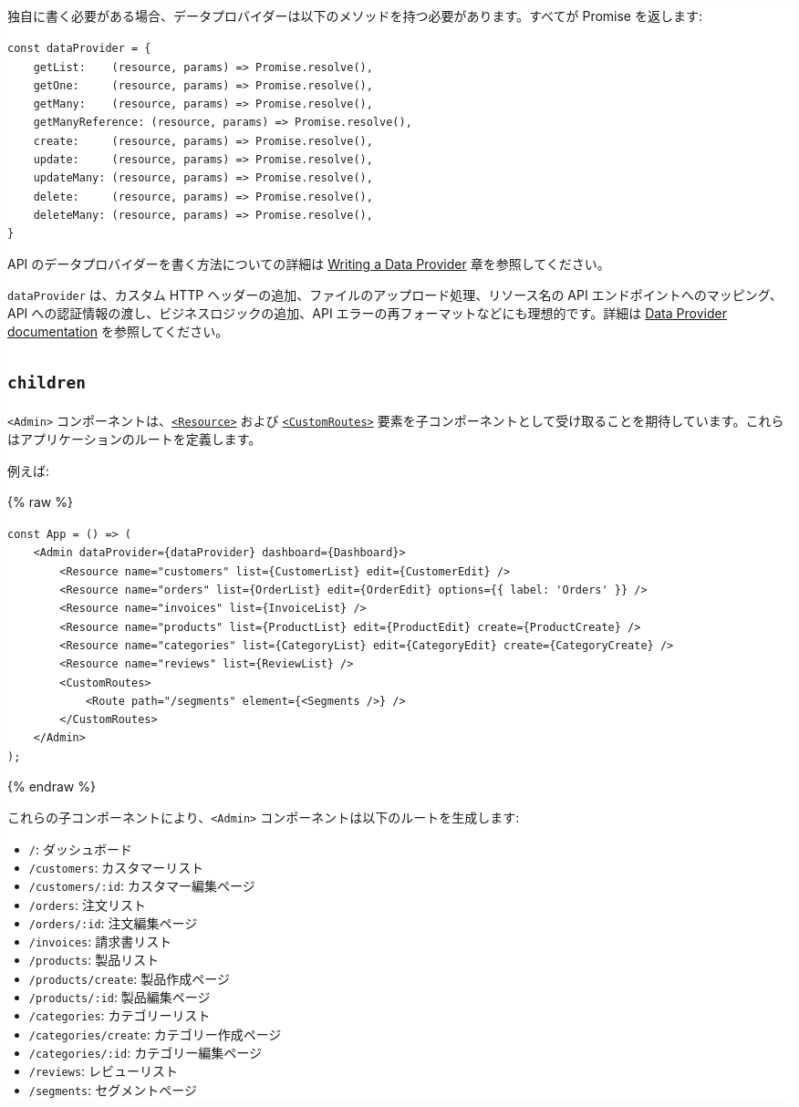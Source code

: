 独自に書く必要がある場合、データプロバイダーは以下のメソッドを持つ必要があります。すべてが Promise を返します:

```tsx
const dataProvider = {
    getList:    (resource, params) => Promise.resolve(),
    getOne:     (resource, params) => Promise.resolve(),
    getMany:    (resource, params) => Promise.resolve(),
    getManyReference: (resource, params) => Promise.resolve(),
    create:     (resource, params) => Promise.resolve(),
    update:     (resource, params) => Promise.resolve(),
    updateMany: (resource, params) => Promise.resolve(),
    delete:     (resource, params) => Promise.resolve(),
    deleteMany: (resource, params) => Promise.resolve(),
}
```

API のデータプロバイダーを書く方法についての詳細は [Writing a Data Provider](./DataProviderWriting.md) 章を参照してください。

`dataProvider` は、カスタム HTTP ヘッダーの追加、ファイルのアップロード処理、リソース名の API エンドポイントへのマッピング、API への認証情報の渡し、ビジネスロジックの追加、API エラーの再フォーマットなどにも理想的です。詳細は [Data Provider documentation](./DataProviders.md) を参照してください。

## `children`

`<Admin>` コンポーネントは、[`<Resource>`](./Resource.md) および [`<CustomRoutes>`](./CustomRoutes.md) 要素を子コンポーネントとして受け取ることを期待しています。これらはアプリケーションのルートを定義します。

例えば:

{% raw %}

```tsx
const App = () => (
    <Admin dataProvider={dataProvider} dashboard={Dashboard}>
        <Resource name="customers" list={CustomerList} edit={CustomerEdit} />
        <Resource name="orders" list={OrderList} edit={OrderEdit} options={{ label: 'Orders' }} />
        <Resource name="invoices" list={InvoiceList} />
        <Resource name="products" list={ProductList} edit={ProductEdit} create={ProductCreate} />
        <Resource name="categories" list={CategoryList} edit={CategoryEdit} create={CategoryCreate} />
        <Resource name="reviews" list={ReviewList} />
        <CustomRoutes>
            <Route path="/segments" element={<Segments />} />
        </CustomRoutes>
    </Admin>
);
```

{% endraw %}

これらの子コンポーネントにより、`<Admin>` コンポーネントは以下のルートを生成します:

* `/`: ダッシュボード
* `/customers`: カスタマーリスト
* `/customers/:id`: カスタマー編集ページ
* `/orders`: 注文リスト
* `/orders/:id`: 注文編集ページ
* `/invoices`: 請求書リスト
* `/products`: 製品リスト
* `/products/create`: 製品作成ページ
* `/products/:id`: 製品編集ページ
* `/categories`: カテゴリーリスト
* `/categories/create`: カテゴリー作成ページ
* `/categories/:id`: カテゴリー編集ページ
* `/reviews`: レビューリスト
* `/segments`: セグメントページ
